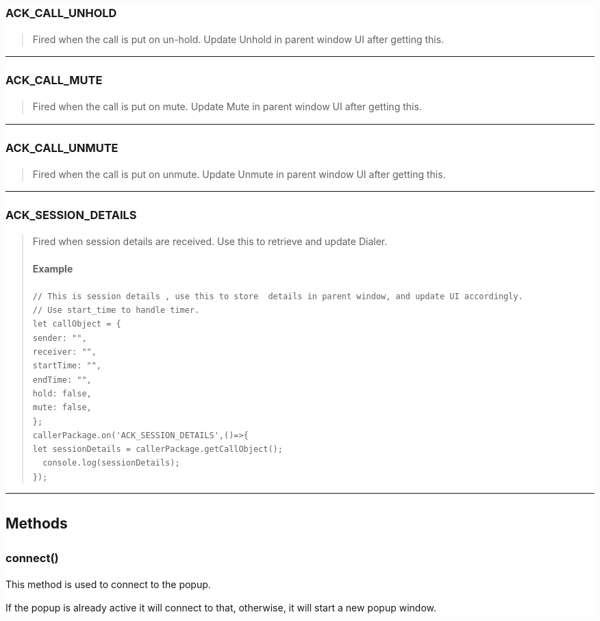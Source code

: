 ###  ACK_CALL_UNHOLD

>Fired when the call is put on un-hold.
>Update Unhold in parent window UI after getting this.
---

###  ACK_CALL_MUTE

> Fired when the call is put on mute.
> Update Mute in parent window UI after getting this.

---

###  ACK_CALL_UNMUTE

> Fired when the call is put on unmute.
> Update Unmute in parent window UI after getting this.
---

###  ACK_SESSION_DETAILS

>Fired when session details are received.
>Use this to retrieve and update Dialer. 
>####  Example
>```
> // This is session details , use this to store  details in parent window, and update UI accordingly.
> // Use start_time to handle timer.
>let callObject = {
> sender: "",
> receiver: "",
> startTime: "",
> endTime: "",
> hold: false,
> mute: false,
> };
>callerPackage.on('ACK_SESSION_DETAILS',()=>{
>let sessionDetails = callerPackage.getCallObject();
>	console.log(sessionDetails);
>});
>```
---


##  Methods

###  connect()

This method is used to connect to the popup.

If the popup is already active it will connect to that, otherwise, it will start a new popup window.
